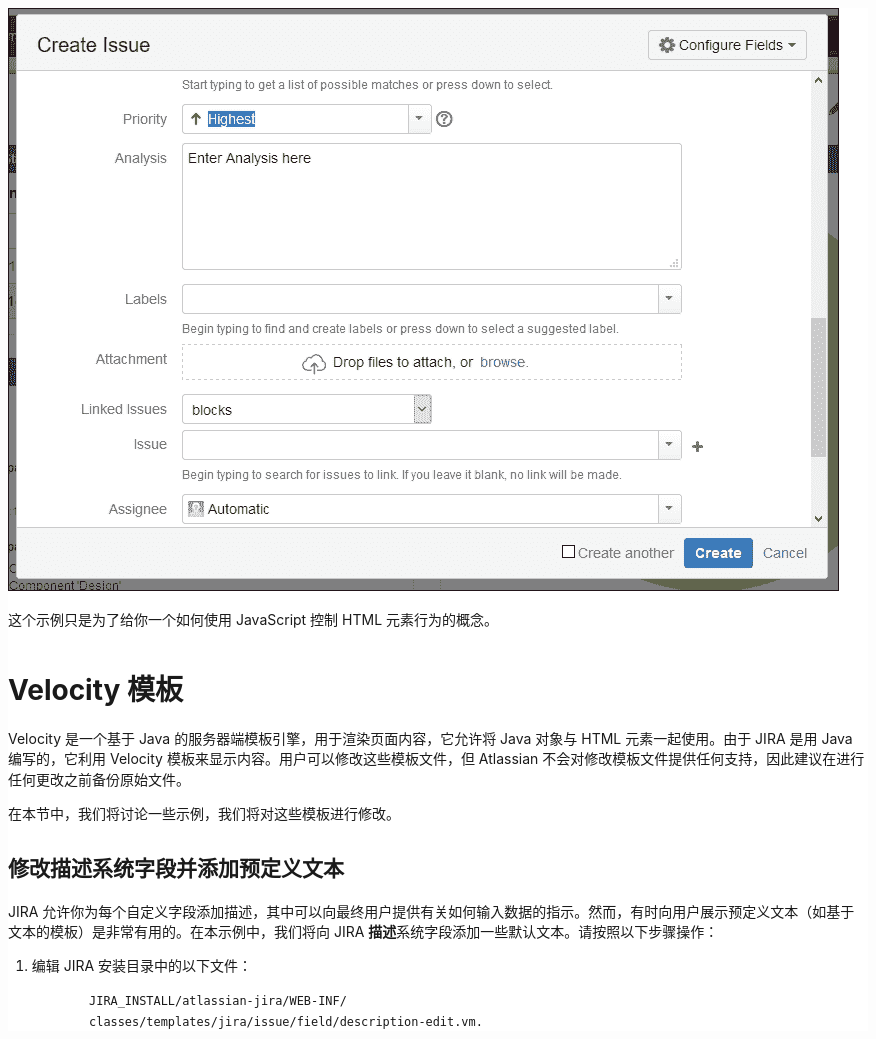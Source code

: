 ![创建问题](img/image_14_011.jpg)

这个示例只是为了给你一个如何使用 JavaScript 控制 HTML 元素行为的概念。

# Velocity 模板

Velocity 是一个基于 Java 的服务器端模板引擎，用于渲染页面内容，它允许将 Java 对象与 HTML 元素一起使用。由于 JIRA 是用 Java 编写的，它利用 Velocity 模板来显示内容。用户可以修改这些模板文件，但 Atlassian 不会对修改模板文件提供任何支持，因此建议在进行任何更改之前备份原始文件。

在本节中，我们将讨论一些示例，我们将对这些模板进行修改。

## 修改描述系统字段并添加预定义文本

JIRA 允许你为每个自定义字段添加描述，其中可以向最终用户提供有关如何输入数据的指示。然而，有时向用户展示预定义文本（如基于文本的模板）是非常有用的。在本示例中，我们将向 JIRA **描述**系统字段添加一些默认文本。请按照以下步骤操作：

1.  编辑 JIRA 安装目录中的以下文件：

    ```
            JIRA_INSTALL/atlassian-jira/WEB-INF/    
            classes/templates/jira/issue/field/description-edit.vm. 

    ```
